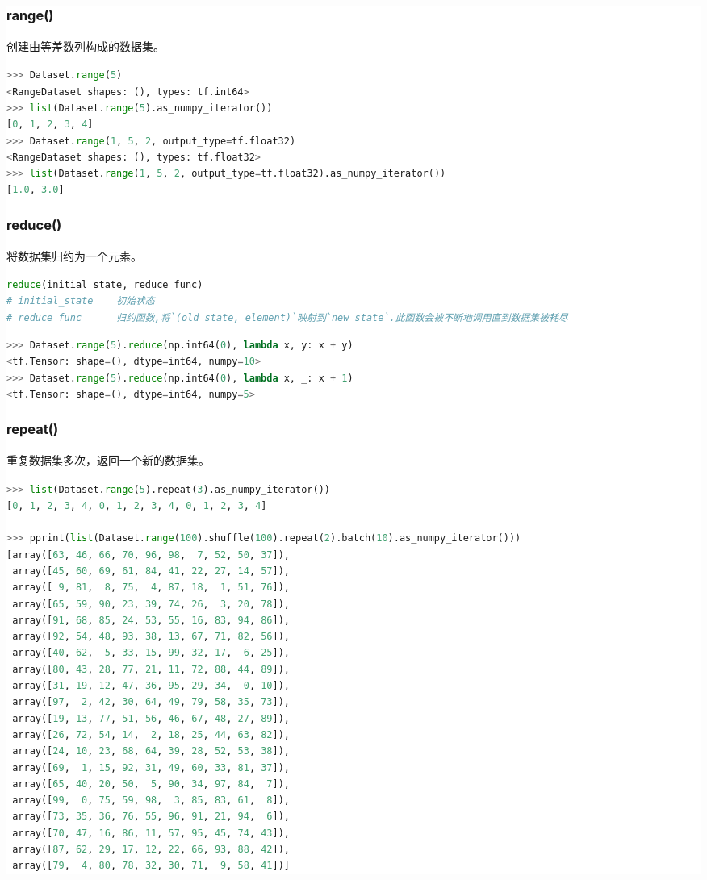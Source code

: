 

### range()

创建由等差数列构成的数据集。

```python
>>> Dataset.range(5)
<RangeDataset shapes: (), types: tf.int64>
>>> list(Dataset.range(5).as_numpy_iterator())
[0, 1, 2, 3, 4]
>>> Dataset.range(1, 5, 2, output_type=tf.float32)
<RangeDataset shapes: (), types: tf.float32>
>>> list(Dataset.range(1, 5, 2, output_type=tf.float32).as_numpy_iterator())
[1.0, 3.0]
```



### reduce()

将数据集归约为一个元素。

```python
reduce(initial_state, reduce_func)
# initial_state    初始状态
# reduce_func      归约函数,将`(old_state, element)`映射到`new_state`.此函数会被不断地调用直到数据集被耗尽
```

```python
>>> Dataset.range(5).reduce(np.int64(0), lambda x, y: x + y)
<tf.Tensor: shape=(), dtype=int64, numpy=10>
>>> Dataset.range(5).reduce(np.int64(0), lambda x, _: x + 1)
<tf.Tensor: shape=(), dtype=int64, numpy=5>
```



### repeat()

重复数据集多次，返回一个新的数据集。

```python
>>> list(Dataset.range(5).repeat(3).as_numpy_iterator())
[0, 1, 2, 3, 4, 0, 1, 2, 3, 4, 0, 1, 2, 3, 4]

>>> pprint(list(Dataset.range(100).shuffle(100).repeat(2).batch(10).as_numpy_iterator()))
[array([63, 46, 66, 70, 96, 98,  7, 52, 50, 37]),
 array([45, 60, 69, 61, 84, 41, 22, 27, 14, 57]),
 array([ 9, 81,  8, 75,  4, 87, 18,  1, 51, 76]),
 array([65, 59, 90, 23, 39, 74, 26,  3, 20, 78]),
 array([91, 68, 85, 24, 53, 55, 16, 83, 94, 86]),
 array([92, 54, 48, 93, 38, 13, 67, 71, 82, 56]),
 array([40, 62,  5, 33, 15, 99, 32, 17,  6, 25]),
 array([80, 43, 28, 77, 21, 11, 72, 88, 44, 89]),
 array([31, 19, 12, 47, 36, 95, 29, 34,  0, 10]),
 array([97,  2, 42, 30, 64, 49, 79, 58, 35, 73]),
 array([19, 13, 77, 51, 56, 46, 67, 48, 27, 89]),
 array([26, 72, 54, 14,  2, 18, 25, 44, 63, 82]),
 array([24, 10, 23, 68, 64, 39, 28, 52, 53, 38]),
 array([69,  1, 15, 92, 31, 49, 60, 33, 81, 37]),
 array([65, 40, 20, 50,  5, 90, 34, 97, 84,  7]),
 array([99,  0, 75, 59, 98,  3, 85, 83, 61,  8]),
 array([73, 35, 36, 76, 55, 96, 91, 21, 94,  6]),
 array([70, 47, 16, 86, 11, 57, 95, 45, 74, 43]),
 array([87, 62, 29, 17, 12, 22, 66, 93, 88, 42]),
 array([79,  4, 80, 78, 32, 30, 71,  9, 58, 41])]
```
